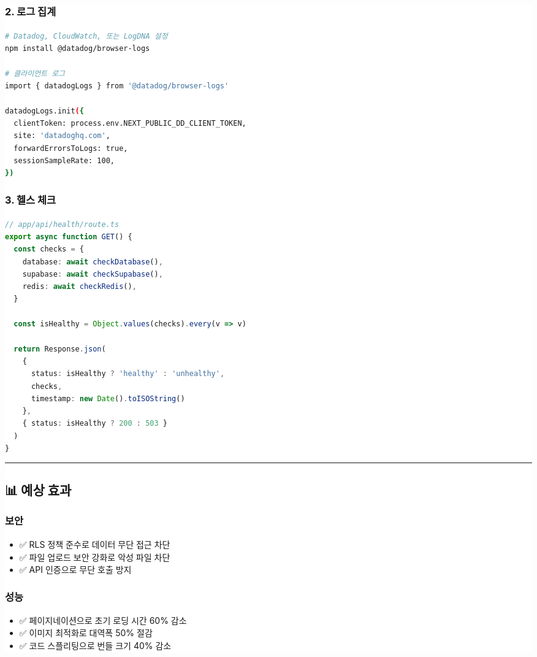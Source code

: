 ### 2. 로그 집계

```bash
# Datadog, CloudWatch, 또는 LogDNA 설정
npm install @datadog/browser-logs

# 클라이언트 로그
import { datadogLogs } from '@datadog/browser-logs'

datadogLogs.init({
  clientToken: process.env.NEXT_PUBLIC_DD_CLIENT_TOKEN,
  site: 'datadoghq.com',
  forwardErrorsToLogs: true,
  sessionSampleRate: 100,
})
```

### 3. 헬스 체크

```typescript
// app/api/health/route.ts
export async function GET() {
  const checks = {
    database: await checkDatabase(),
    supabase: await checkSupabase(),
    redis: await checkRedis(),
  }

  const isHealthy = Object.values(checks).every(v => v)

  return Response.json(
    {
      status: isHealthy ? 'healthy' : 'unhealthy',
      checks,
      timestamp: new Date().toISOString()
    },
    { status: isHealthy ? 200 : 503 }
  )
}
```

---

## 📊 예상 효과

### 보안
- ✅ RLS 정책 준수로 데이터 무단 접근 차단
- ✅ 파일 업로드 보안 강화로 악성 파일 차단
- ✅ API 인증으로 무단 호출 방지

### 성능
- ✅ 페이지네이션으로 초기 로딩 시간 60% 감소
- ✅ 이미지 최적화로 대역폭 50% 절감
- ✅ 코드 스플리팅으로 번들 크기 40% 감소
